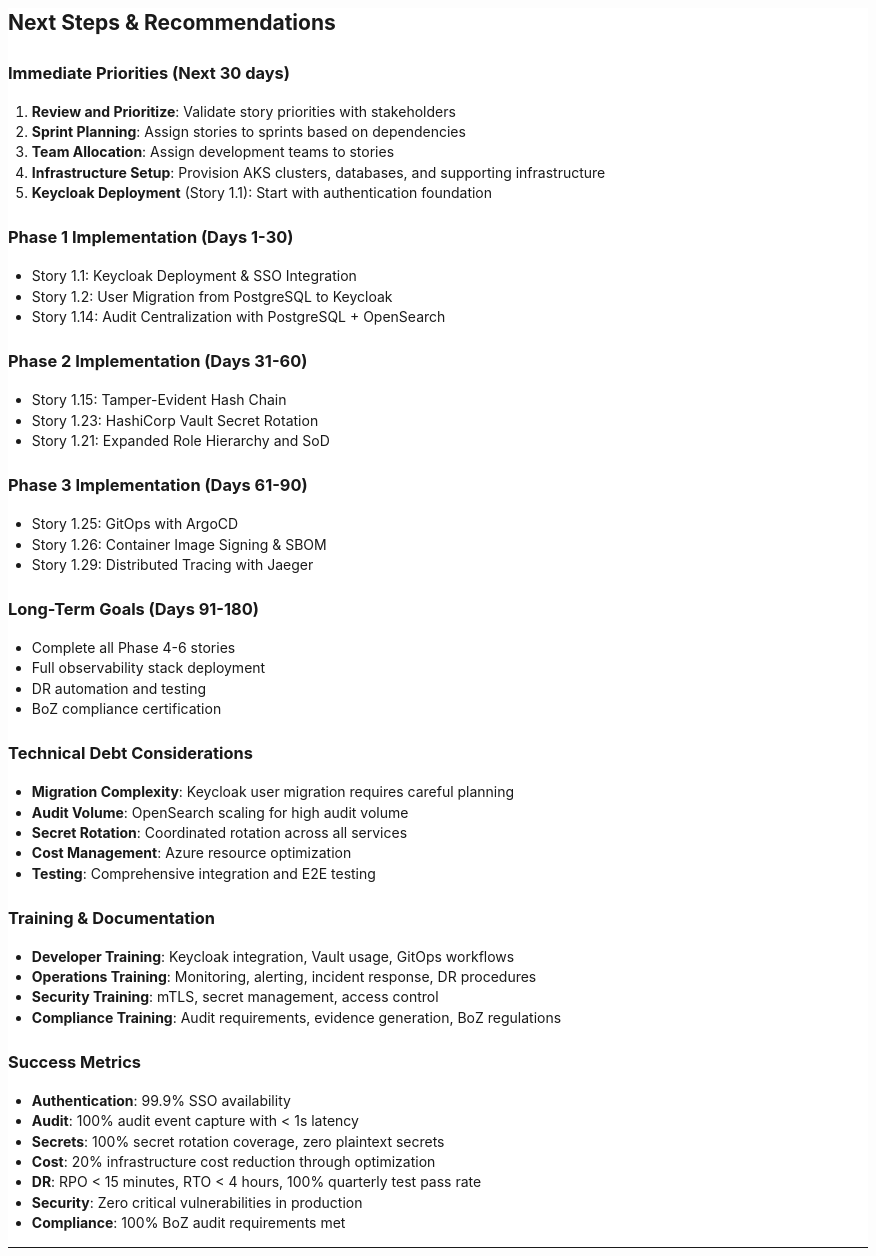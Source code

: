 
## Next Steps & Recommendations

### Immediate Priorities (Next 30 days)
1. **Review and Prioritize**: Validate story priorities with stakeholders
2. **Sprint Planning**: Assign stories to sprints based on dependencies
3. **Team Allocation**: Assign development teams to stories
4. **Infrastructure Setup**: Provision AKS clusters, databases, and supporting infrastructure
5. **Keycloak Deployment** (Story 1.1): Start with authentication foundation

### Phase 1 Implementation (Days 1-30)
- Story 1.1: Keycloak Deployment & SSO Integration
- Story 1.2: User Migration from PostgreSQL to Keycloak
- Story 1.14: Audit Centralization with PostgreSQL + OpenSearch

### Phase 2 Implementation (Days 31-60)
- Story 1.15: Tamper-Evident Hash Chain
- Story 1.23: HashiCorp Vault Secret Rotation
- Story 1.21: Expanded Role Hierarchy and SoD

### Phase 3 Implementation (Days 61-90)
- Story 1.25: GitOps with ArgoCD
- Story 1.26: Container Image Signing & SBOM
- Story 1.29: Distributed Tracing with Jaeger

### Long-Term Goals (Days 91-180)
- Complete all Phase 4-6 stories
- Full observability stack deployment
- DR automation and testing
- BoZ compliance certification

### Technical Debt Considerations
- **Migration Complexity**: Keycloak user migration requires careful planning
- **Audit Volume**: OpenSearch scaling for high audit volume
- **Secret Rotation**: Coordinated rotation across all services
- **Cost Management**: Azure resource optimization
- **Testing**: Comprehensive integration and E2E testing

### Training & Documentation
- **Developer Training**: Keycloak integration, Vault usage, GitOps workflows
- **Operations Training**: Monitoring, alerting, incident response, DR procedures
- **Security Training**: mTLS, secret management, access control
- **Compliance Training**: Audit requirements, evidence generation, BoZ regulations

### Success Metrics
- **Authentication**: 99.9% SSO availability
- **Audit**: 100% audit event capture with < 1s latency
- **Secrets**: 100% secret rotation coverage, zero plaintext secrets
- **Cost**: 20% infrastructure cost reduction through optimization
- **DR**: RPO < 15 minutes, RTO < 4 hours, 100% quarterly test pass rate
- **Security**: Zero critical vulnerabilities in production
- **Compliance**: 100% BoZ audit requirements met

---
